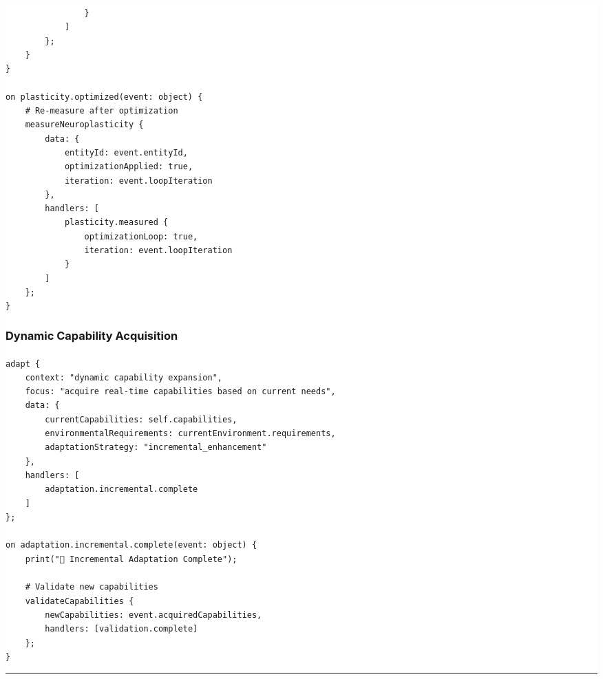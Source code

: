 ```cx
                }
            ]
        };
    }
}

on plasticity.optimized(event: object) {
    # Re-measure after optimization
    measureNeuroplasticity {
        data: {
            entityId: event.entityId,
            optimizationApplied: true,
            iteration: event.loopIteration
        },
        handlers: [
            plasticity.measured {
                optimizationLoop: true,
                iteration: event.loopIteration
            }
        ]
    };
}
```

### **Dynamic Capability Acquisition**
```cx
adapt {
    context: "dynamic capability expansion",
    focus: "acquire real-time capabilities based on current needs",
    data: {
        currentCapabilities: self.capabilities,
        environmentalRequirements: currentEnvironment.requirements,
        adaptationStrategy: "incremental_enhancement"
    },
    handlers: [
        adaptation.incremental.complete
    ]
};

on adaptation.incremental.complete(event: object) {
    print("🔄 Incremental Adaptation Complete");
    
    # Validate new capabilities
    validateCapabilities {
        newCapabilities: event.acquiredCapabilities,
        handlers: [validation.complete]
    };
}
```

---
